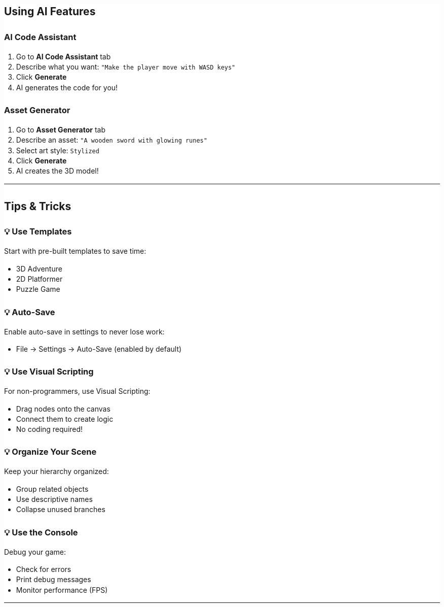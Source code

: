 
## Using AI Features

### AI Code Assistant
1. Go to **AI Code Assistant** tab
2. Describe what you want: `"Make the player move with WASD keys"`
3. Click **Generate**
4. AI generates the code for you!

### Asset Generator
1. Go to **Asset Generator** tab
2. Describe an asset: `"A wooden sword with glowing runes"`
3. Select art style: `Stylized`
4. Click **Generate**
5. AI creates the 3D model!

---

## Tips & Tricks

### 💡 Use Templates
Start with pre-built templates to save time:
- 3D Adventure
- 2D Platformer
- Puzzle Game

### 💡 Auto-Save
Enable auto-save in settings to never lose work:
- File → Settings → Auto-Save (enabled by default)

### 💡 Use Visual Scripting
For non-programmers, use Visual Scripting:
- Drag nodes onto the canvas
- Connect them to create logic
- No coding required!

### 💡 Organize Your Scene
Keep your hierarchy organized:
- Group related objects
- Use descriptive names
- Collapse unused branches

### 💡 Use the Console
Debug your game:
- Check for errors
- Print debug messages
- Monitor performance (FPS)

---
